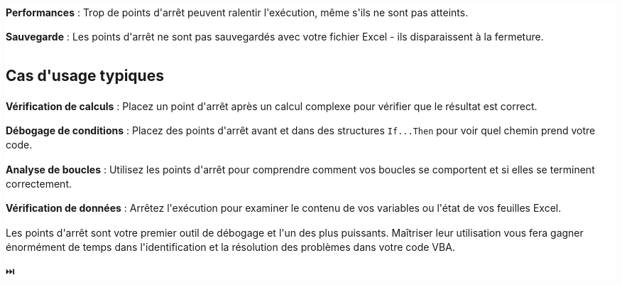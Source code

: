 **Performances** : Trop de points d'arrêt peuvent ralentir l'exécution, même s'ils ne sont pas atteints.

**Sauvegarde** : Les points d'arrêt ne sont pas sauvegardés avec votre fichier Excel - ils disparaissent à la fermeture.

## Cas d'usage typiques

**Vérification de calculs** : Placez un point d'arrêt après un calcul complexe pour vérifier que le résultat est correct.

**Débogage de conditions** : Placez des points d'arrêt avant et dans des structures `If...Then` pour voir quel chemin prend votre code.

**Analyse de boucles** : Utilisez les points d'arrêt pour comprendre comment vos boucles se comportent et si elles se terminent correctement.

**Vérification de données** : Arrêtez l'exécution pour examiner le contenu de vos variables ou l'état de vos feuilles Excel.

Les points d'arrêt sont votre premier outil de débogage et l'un des plus puissants. Maîtriser leur utilisation vous fera gagner énormément de temps dans l'identification et la résolution des problèmes dans votre code VBA.

⏭️
